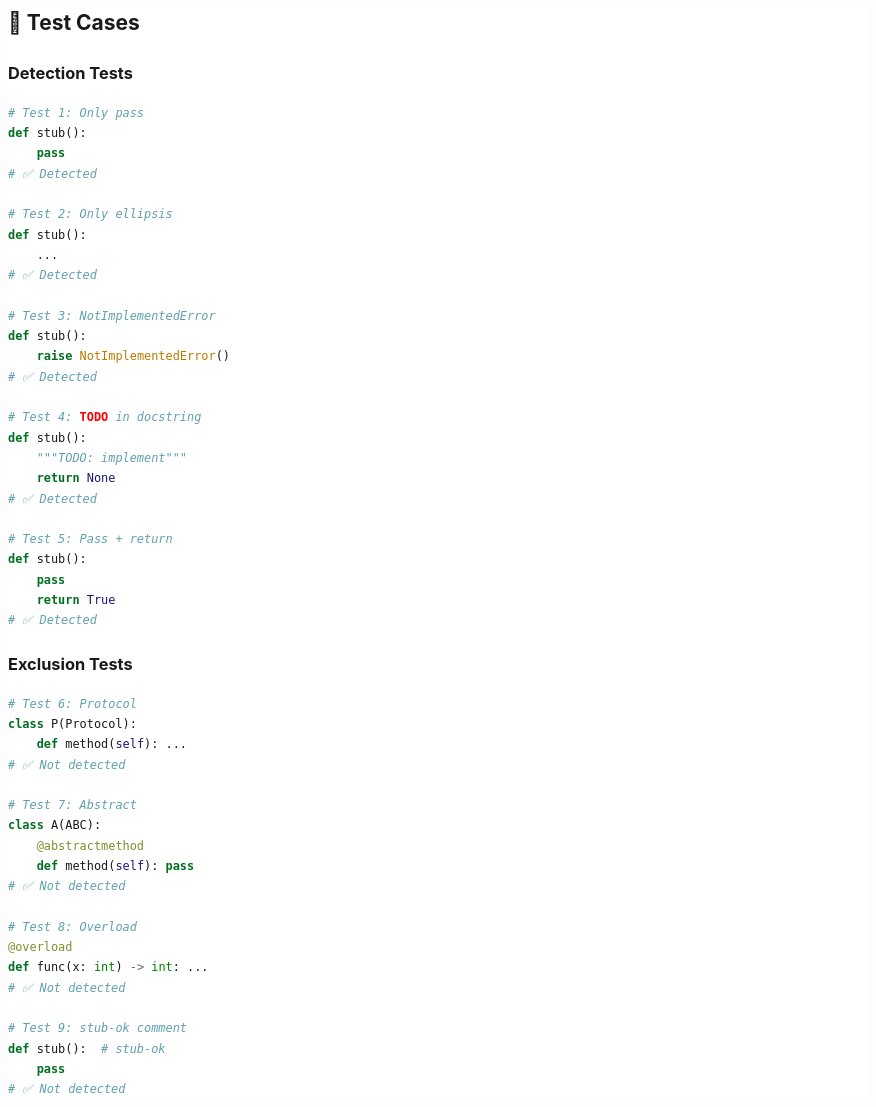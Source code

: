 ## 🧪 Test Cases

### Detection Tests
```python
# Test 1: Only pass
def stub():
    pass
# ✅ Detected

# Test 2: Only ellipsis
def stub():
    ...
# ✅ Detected

# Test 3: NotImplementedError
def stub():
    raise NotImplementedError()
# ✅ Detected

# Test 4: TODO in docstring
def stub():
    """TODO: implement"""
    return None
# ✅ Detected

# Test 5: Pass + return
def stub():
    pass
    return True
# ✅ Detected
```

### Exclusion Tests
```python
# Test 6: Protocol
class P(Protocol):
    def method(self): ...
# ✅ Not detected

# Test 7: Abstract
class A(ABC):
    @abstractmethod
    def method(self): pass
# ✅ Not detected

# Test 8: Overload
@overload
def func(x: int) -> int: ...
# ✅ Not detected

# Test 9: stub-ok comment
def stub():  # stub-ok
    pass
# ✅ Not detected
```
